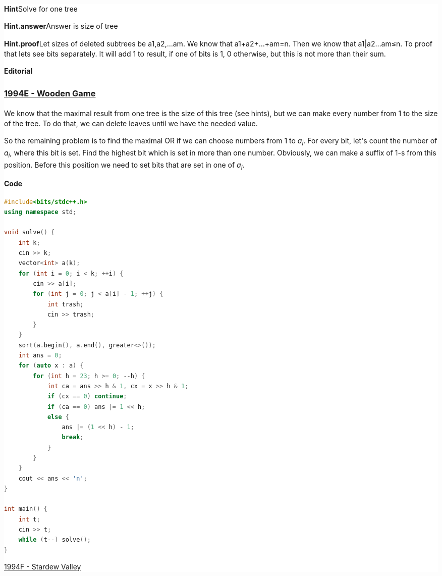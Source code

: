  **Hint**Solve for one tree

 **Hint.answer**Answer is size of tree

 **Hint.proof**Let sizes of deleted subtrees be a1,a2,…am. We know that a1+a2+…+am=n. Then we know that a1|a2…am≤n. To proof that lets see bits separately. It will add 1 to result, if one of bits is 1, 0 otherwise, but this is not more than their sum.

 **Editorial**
### [1994E - Wooden Game](../problems/E._Wooden_Game.md "Codeforces Round 959 sponsored by NEAR (Div. 1 + Div. 2)")

We know that the maximal result from one tree is the size of this tree (see hints), but we can make every number from $1$ to the size of the tree. To do that, we can delete leaves until we have the needed value.

So the remaining problem is to find the maximal OR if we can choose numbers from $1$ to $a_i$. For every bit, let's count the number of $a_i$, where this bit is set. Find the highest bit which is set in more than one number. Obviously, we can make a suffix of $1$-s from this position. Before this position we need to set bits that are set in one of $a_i$.

 **Code**
```cpp
#include<bits/stdc++.h>
using namespace std;

void solve() {
    int k;
    cin >> k;
    vector<int> a(k);
    for (int i = 0; i < k; ++i) {
        cin >> a[i];
        for (int j = 0; j < a[i] - 1; ++j) {
            int trash;
            cin >> trash;
        }
    }
    sort(a.begin(), a.end(), greater<>());
    int ans = 0;
    for (auto x : a) {
        for (int h = 23; h >= 0; --h) {
            int ca = ans >> h & 1, cx = x >> h & 1;
            if (cx == 0) continue;
            if (ca == 0) ans |= 1 << h;
            else {
                ans |= (1 << h) - 1;
                break;
            }
        }
    }
    cout << ans << 'n';
}

int main() {
    int t;
    cin >> t;
    while (t--) solve();
}
```
[1994F - Stardew Valley](../problems/F._Stardew_Valley.md)
